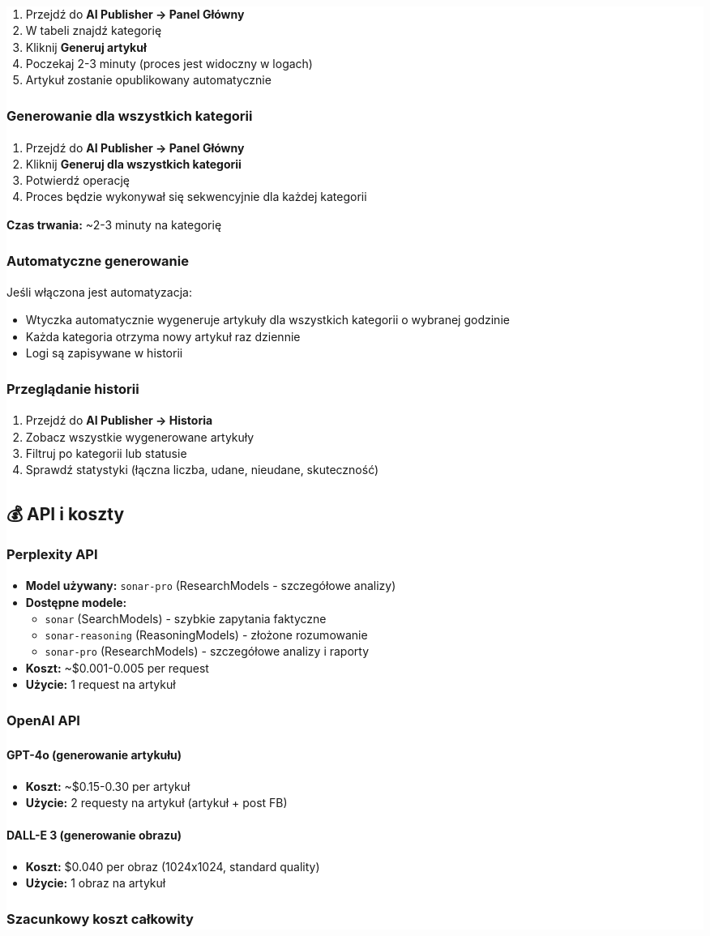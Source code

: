 1. Przejdź do **AI Publisher → Panel Główny**
2. W tabeli znajdź kategorię
3. Kliknij **Generuj artykuł**
4. Poczekaj 2-3 minuty (proces jest widoczny w logach)
5. Artykuł zostanie opublikowany automatycznie

### Generowanie dla wszystkich kategorii

1. Przejdź do **AI Publisher → Panel Główny**
2. Kliknij **Generuj dla wszystkich kategorii**
3. Potwierdź operację
4. Proces będzie wykonywał się sekwencyjnie dla każdej kategorii

**Czas trwania:** ~2-3 minuty na kategorię

### Automatyczne generowanie

Jeśli włączona jest automatyzacja:
- Wtyczka automatycznie wygeneruje artykuły dla wszystkich kategorii o wybranej godzinie
- Każda kategoria otrzyma nowy artykuł raz dziennie
- Logi są zapisywane w historii

### Przeglądanie historii

1. Przejdź do **AI Publisher → Historia**
2. Zobacz wszystkie wygenerowane artykuły
3. Filtruj po kategorii lub statusie
4. Sprawdź statystyki (łączna liczba, udane, nieudane, skuteczność)

## 💰 API i koszty

### Perplexity API

- **Model używany:** `sonar-pro` (ResearchModels - szczegółowe analizy)
- **Dostępne modele:**
  - `sonar` (SearchModels) - szybkie zapytania faktyczne
  - `sonar-reasoning` (ReasoningModels) - złożone rozumowanie
  - `sonar-pro` (ResearchModels) - szczegółowe analizy i raporty
- **Koszt:** ~$0.001-0.005 per request
- **Użycie:** 1 request na artykuł

### OpenAI API

#### GPT-4o (generowanie artykułu)
- **Koszt:** ~$0.15-0.30 per artykuł
- **Użycie:** 2 requesty na artykuł (artykuł + post FB)

#### DALL-E 3 (generowanie obrazu)
- **Koszt:** $0.040 per obraz (1024x1024, standard quality)
- **Użycie:** 1 obraz na artykuł

### Szacunkowy koszt całkowity

